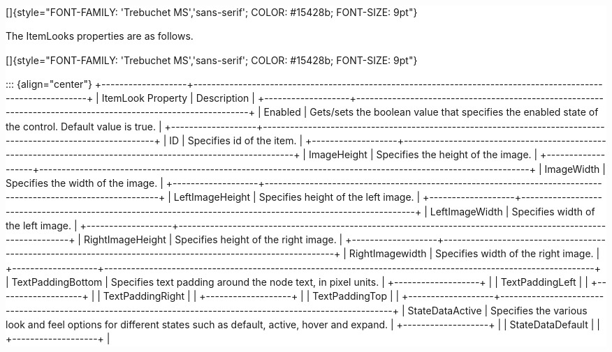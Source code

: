 []{style="FONT-FAMILY: 'Trebuchet MS','sans-serif'; COLOR: #15428b; FONT-SIZE: 9pt"} 

The ItemLooks properties are as follows.

[]{style="FONT-FAMILY: 'Trebuchet MS','sans-serif'; COLOR: #15428b; FONT-SIZE: 9pt"} 

::: {align="center"}
+-------------------+-------------------------------------------------------------------------------------------------------------+
| ItemLook Property | Description                                                                                                 |
+-------------------+-------------------------------------------------------------------------------------------------------------+
| Enabled           | Gets/sets the boolean value that specifies the enabled state of the control. Default value is true.         |
+-------------------+-------------------------------------------------------------------------------------------------------------+
| ID                | Specifies id of the item.                                                                                   |
+-------------------+-------------------------------------------------------------------------------------------------------------+
| ImageHeight       | Specifies the height of the image.                                                                          |
+-------------------+-------------------------------------------------------------------------------------------------------------+
| ImageWidth        | Specifies the width of the image.                                                                           |
+-------------------+-------------------------------------------------------------------------------------------------------------+
| LeftImageHeight   | Specifies height of the left image.                                                                         |
+-------------------+-------------------------------------------------------------------------------------------------------------+
| LeftImageWidth    | Specifies width of the left image.                                                                          |
+-------------------+-------------------------------------------------------------------------------------------------------------+
| RightImageHeight  | Specifies height of the right image.                                                                        |
+-------------------+-------------------------------------------------------------------------------------------------------------+
| RightImagewidth   | Specifies width of the right image.                                                                         |
+-------------------+-------------------------------------------------------------------------------------------------------------+
| TextPaddingBottom | Specifies text padding around the node text, in pixel units.                                                |
+-------------------+                                                                                                             |
| TextPaddingLeft   |                                                                                                             |
+-------------------+                                                                                                             |
| TextPaddingRight  |                                                                                                             |
+-------------------+                                                                                                             |
| TextPaddingTop    |                                                                                                             |
+-------------------+-------------------------------------------------------------------------------------------------------------+
| StateDataActive   | Specifies the various look and feel options for different states such as default, active, hover and expand. |
+-------------------+                                                                                                             |
| StateDataDefault  |                                                                                                             |
+-------------------+                                                                                                             |